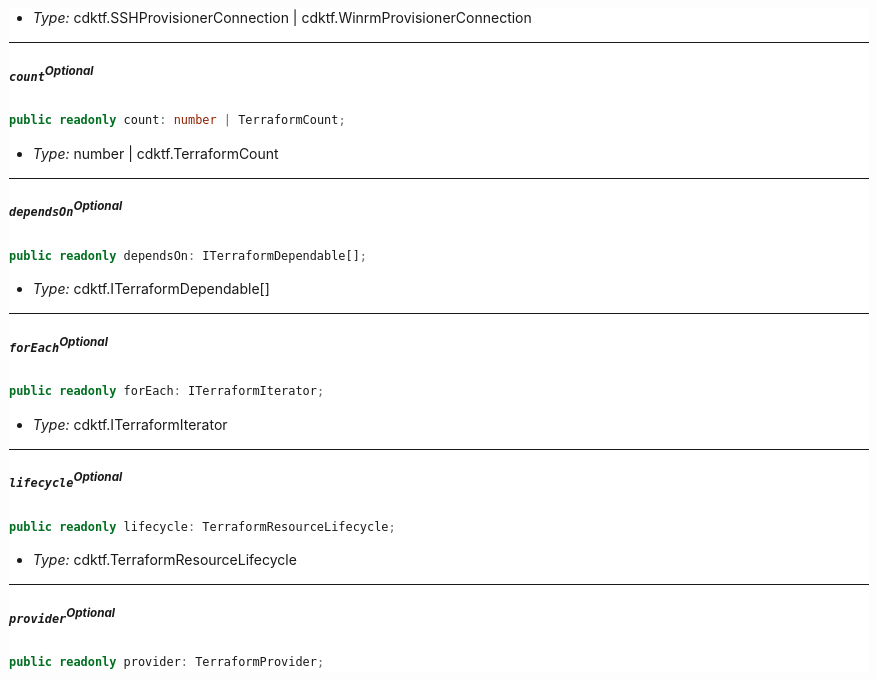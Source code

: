 - *Type:* cdktf.SSHProvisionerConnection | cdktf.WinrmProvisionerConnection

---

##### `count`<sup>Optional</sup> <a name="count" id="@cdktf/provider-digitalocean.dataDigitaloceanTag.DataDigitaloceanTagConfig.property.count"></a>

```typescript
public readonly count: number | TerraformCount;
```

- *Type:* number | cdktf.TerraformCount

---

##### `dependsOn`<sup>Optional</sup> <a name="dependsOn" id="@cdktf/provider-digitalocean.dataDigitaloceanTag.DataDigitaloceanTagConfig.property.dependsOn"></a>

```typescript
public readonly dependsOn: ITerraformDependable[];
```

- *Type:* cdktf.ITerraformDependable[]

---

##### `forEach`<sup>Optional</sup> <a name="forEach" id="@cdktf/provider-digitalocean.dataDigitaloceanTag.DataDigitaloceanTagConfig.property.forEach"></a>

```typescript
public readonly forEach: ITerraformIterator;
```

- *Type:* cdktf.ITerraformIterator

---

##### `lifecycle`<sup>Optional</sup> <a name="lifecycle" id="@cdktf/provider-digitalocean.dataDigitaloceanTag.DataDigitaloceanTagConfig.property.lifecycle"></a>

```typescript
public readonly lifecycle: TerraformResourceLifecycle;
```

- *Type:* cdktf.TerraformResourceLifecycle

---

##### `provider`<sup>Optional</sup> <a name="provider" id="@cdktf/provider-digitalocean.dataDigitaloceanTag.DataDigitaloceanTagConfig.property.provider"></a>

```typescript
public readonly provider: TerraformProvider;
```
